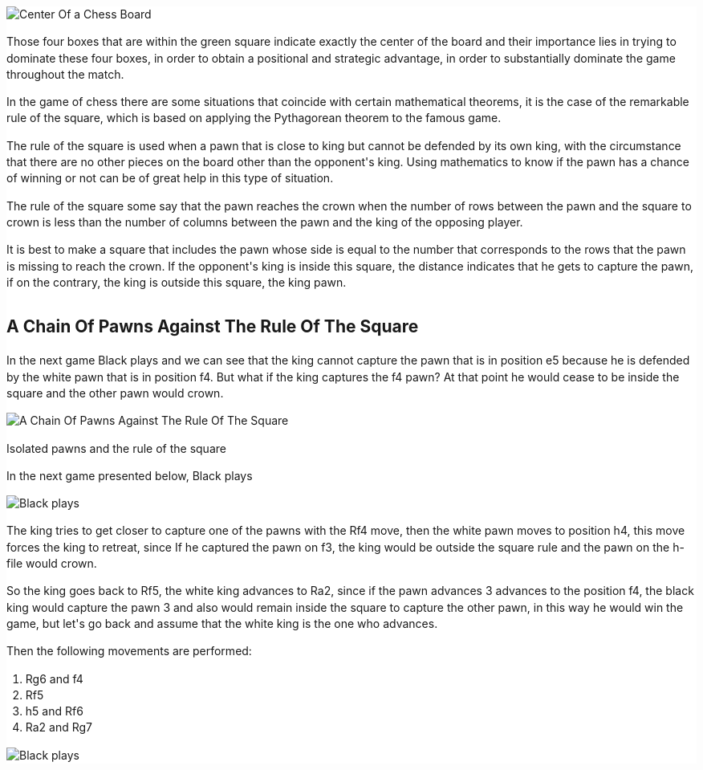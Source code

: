 ![Center Of a Chess Board](_static/images/chess-and-mathematics/chess4.jpg)

Those four boxes that are within the green square indicate exactly the center of the board and their importance lies in trying to dominate these four boxes, in order to obtain a positional and strategic advantage, in order to substantially dominate the game throughout the match.

In the game of chess there are some situations that coincide with certain mathematical theorems, it is the case of the remarkable rule of the square, which is based on applying the Pythagorean theorem to the famous game.

The rule of the square is used when a pawn that is close to king but cannot be defended by its own king, with the circumstance that there are no other pieces on the board other than the opponent's king. Using mathematics to know if the pawn has a chance of winning or not can be of great help in this type of situation.

The rule of the square some say that the pawn reaches the crown when the number of rows between the pawn and the square to crown is less than the number of columns between the pawn and the king of the opposing player.

It is best to make a square that includes the pawn whose side is equal to the number that corresponds to the rows that the pawn is missing to reach the crown. If the opponent's king is inside this square, the distance indicates that he gets to capture the pawn, if on the contrary, the king is outside this square, the king pawn.

## A Chain Of Pawns Against The Rule Of The Square

In the next game Black plays and we can see that the king cannot capture the pawn that is in position e5 because he is defended by the white pawn that is in position f4. But what if the king captures the f4 pawn? At that point he would cease to be inside the square and the other pawn would crown.

![A Chain Of Pawns Against The Rule Of The Square](_static/images/chess-and-mathematics/chess5.jpg)

Isolated pawns and the rule of the square

In the next game presented below, Black plays

![Black plays](_static/images/chess-and-mathematics/chess6.jpg)

The king tries to get closer to capture one of the pawns with the Rf4 move, then the white pawn moves to position h4, this move forces the king to retreat, since If he captured the pawn on f3, the king would be outside the square rule and the pawn on the h-file would crown.

So the king goes back to Rf5, the white king advances to Ra2, since if the pawn advances 3 advances to the position f4, the black king would capture the pawn 3 and also would remain inside the square to capture the other pawn, in this way he would win the game, but let's go back and assume that the white king is the one who advances.

Then the following movements are performed:

1. Rg6 and f4
2. Rf5
3. h5 and Rf6
4. Ra2 and Rg7

![Black plays](_static/images/chess-and-mathematics/chess7.jpg)
